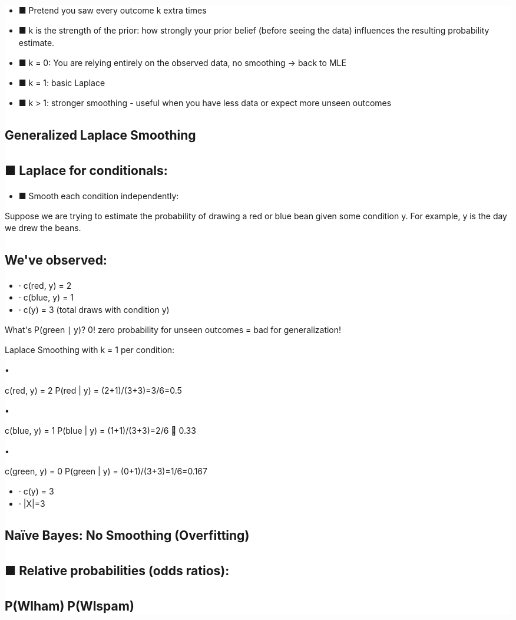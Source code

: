 - ■ Pretend you saw every outcome k extra times



- ■ k is the strength of the prior: how strongly your prior belief (before seeing the data) influences the resulting probability estimate.
- ■ k = 0: You are relying entirely on the observed data, no smoothing → back to MLE
- ■ k = 1: basic Laplace
- ■ k &gt; 1: stronger smoothing - useful when you have less data or expect more unseen outcomes

## Generalized Laplace Smoothing

## ■ Laplace for conditionals:

- ■ Smooth each condition independently:









Suppose we are trying to estimate the probability of drawing a red or blue bean given some condition y. For example, y is the day we drew the beans.

## We've observed:

- · c(red, y) = 2
- · c(blue, y) = 1
- · c(y) = 3 (total draws with condition y)

What's P(green ∣ y)? 0! zero probability for unseen outcomes = bad for generalization!

Laplace Smoothing with k = 1 per condition:

•

c(red, y) = 2                                                 P(red | y) = (2+1)/(3+3)=3/6=0.5

•

c(blue, y) = 1                                               P(blue | y) = (1+1)/(3+3)=2/6  0.33

•

c(green, y) = 0                                             P(green | y) = (0+1)/(3+3)=1/6=0.167

- · c(y) = 3
- · |X|=3

## Naïve Bayes: No Smoothing (Overfitting)

## ■ Relative probabilities (odds ratios):

## P(Wlham) P(Wlspam)
